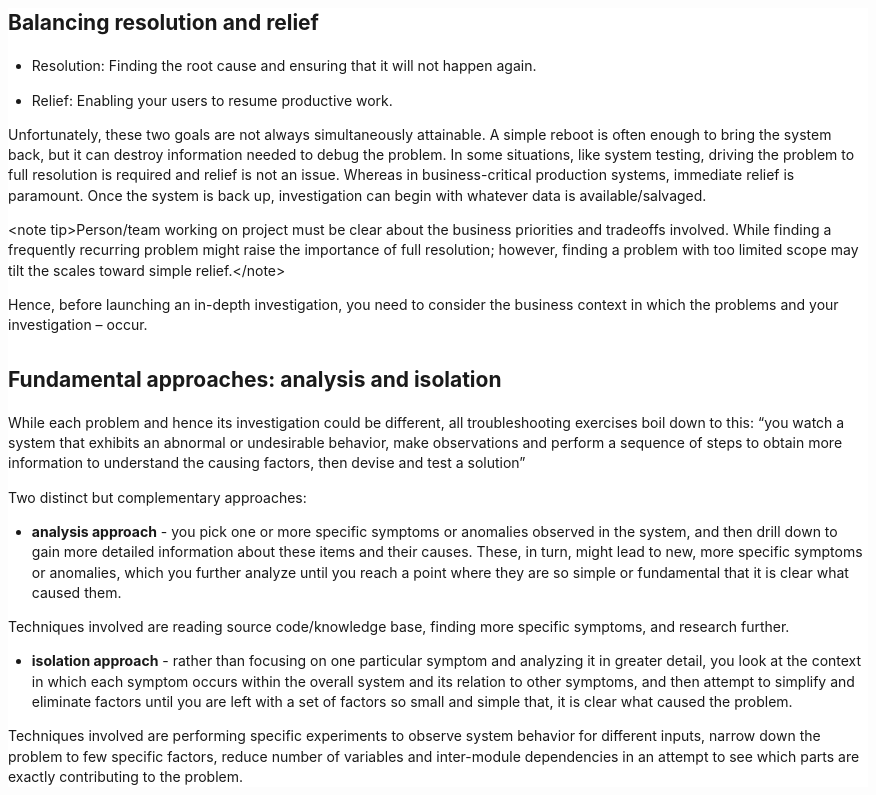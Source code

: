 ## Balancing resolution and relief

  - Resolution: Finding the root cause and ensuring that it will not
    happen again.

  - Relief: Enabling your users to resume productive work.

Unfortunately, these two goals are not always simultaneously attainable.
A simple reboot is often enough to bring the system back, but it can
destroy information needed to debug the problem. In some situations,
like system testing, driving the problem to full resolution is required
and relief is not an issue. Whereas in business-critical production
systems, immediate relief is paramount. Once the system is back up,
investigation can begin with whatever data is available/salvaged.

\<note tip\>Person/team working on project must be clear about the
business priorities and tradeoffs involved. While finding a frequently
recurring problem might raise the importance of full resolution;
however, finding a problem with too limited scope may tilt the scales
toward simple relief.\</note\>

Hence, before launching an in-depth investigation, you need to consider
the business context in which the problems and your investigation –
occur.

## Fundamental approaches: analysis and isolation

While each problem and hence its investigation could be different, all
troubleshooting exercises boil down to this: “you watch a system that
exhibits an abnormal or undesirable behavior, make observations and
perform a sequence of steps to obtain more information to understand the
causing factors, then devise and test a solution”

Two distinct but complementary approaches:

  - **analysis approach** - you pick one or more specific symptoms or
    anomalies observed in the system, and then drill down to gain more
    detailed information about these items and their causes. These, in
    turn, might lead to new, more specific symptoms or anomalies, which
    you further analyze until you reach a point where they are so simple
    or fundamental that it is clear what caused them.

Techniques involved are reading source code/knowledge base, finding more
specific symptoms, and research further.

  - **isolation approach** - rather than focusing on one particular
    symptom and analyzing it in greater detail, you look at the context
    in which each symptom occurs within the overall system and its
    relation to other symptoms, and then attempt to simplify and
    eliminate factors until you are left with a set of factors so small
    and simple that, it is clear what caused the problem.

Techniques involved are performing specific experiments to observe
system behavior for different inputs, narrow down the problem to few
specific factors, reduce number of variables and inter-module
dependencies in an attempt to see which parts are exactly contributing
to the problem.
